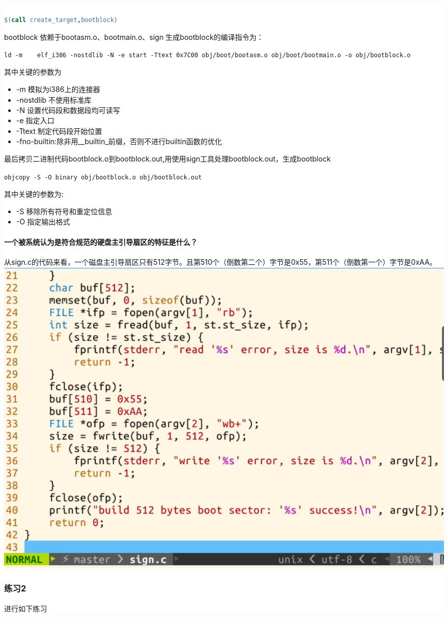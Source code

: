 ```makefile

$(call create_target,bootblock)

```
bootblock 依赖于bootasm.o、bootmain.o、sign
生成bootblock的编译指令为：

```shell
ld -m    elf_i386 -nostdlib -N -e start -Ttext 0x7C00 obj/boot/bootasm.o obj/boot/bootmain.o -o obj/bootblock.o
```
其中关键的参数为

- 	-m <emulation>  模拟为i386上的连接器
-  	-nostdlib  不使用标准库
-   -N  设置代码段和数据段均可读写
-   -e <entry>  指定入口
-   -Ttext  制定代码段开始位置
-  -fno-builtin:除非用__builtin_前缀，否则不进行builtin函数的优化

最后拷贝二进制代码bootblock.o到bootblock.out,用使用sign工具处理bootblock.out，生成bootblock

```shell
objcopy -S -O binary obj/bootblock.o obj/bootblock.out
```
其中关键的参数为:

- -S  移除所有符号和重定位信息
- 	-O <bfdname>  指定输出格式

#### 一个被系统认为是符合规范的硬盘主引导扇区的特征是什么？
从sign.c的代码来看，一个磁盘主引导扇区只有512字节。且第510个（倒数第二个）字节是0x55，第511个（倒数第一个）字节是0xAA。
![](img/img3.png)
### 练习2
进行如下练习
